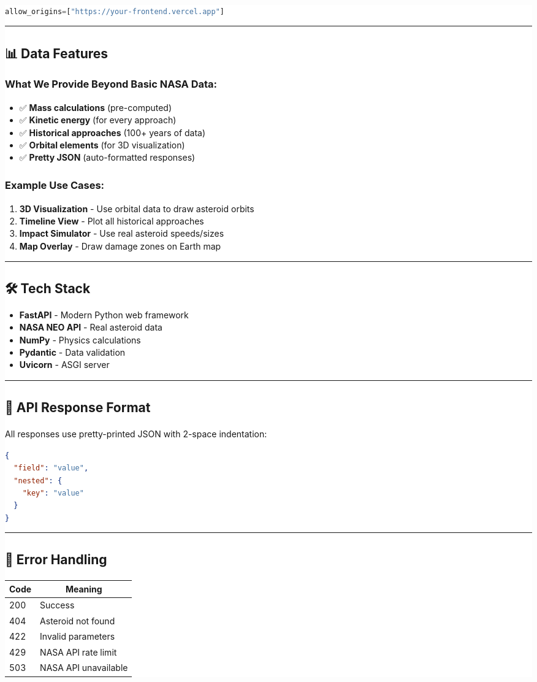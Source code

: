 ```python
allow_origins=["https://your-frontend.vercel.app"]
```

---

## 📊 Data Features

### What We Provide Beyond Basic NASA Data:
- ✅ **Mass calculations** (pre-computed)
- ✅ **Kinetic energy** (for every approach)
- ✅ **Historical approaches** (100+ years of data)
- ✅ **Orbital elements** (for 3D visualization)
- ✅ **Pretty JSON** (auto-formatted responses)

### Example Use Cases:
1. **3D Visualization** - Use orbital data to draw asteroid orbits
2. **Timeline View** - Plot all historical approaches
3. **Impact Simulator** - Use real asteroid speeds/sizes
4. **Map Overlay** - Draw damage zones on Earth map

---

## 🛠️ Tech Stack

- **FastAPI** - Modern Python web framework
- **NASA NEO API** - Real asteroid data
- **NumPy** - Physics calculations
- **Pydantic** - Data validation
- **Uvicorn** - ASGI server

---

## 📝 API Response Format

All responses use pretty-printed JSON with 2-space indentation:

```json
{
  "field": "value",
  "nested": {
    "key": "value"
  }
}
```

---

## 🚨 Error Handling

| Code | Meaning |
|------|---------|
| 200 | Success |
| 404 | Asteroid not found |
| 422 | Invalid parameters |
| 429 | NASA API rate limit |
| 503 | NASA API unavailable |
